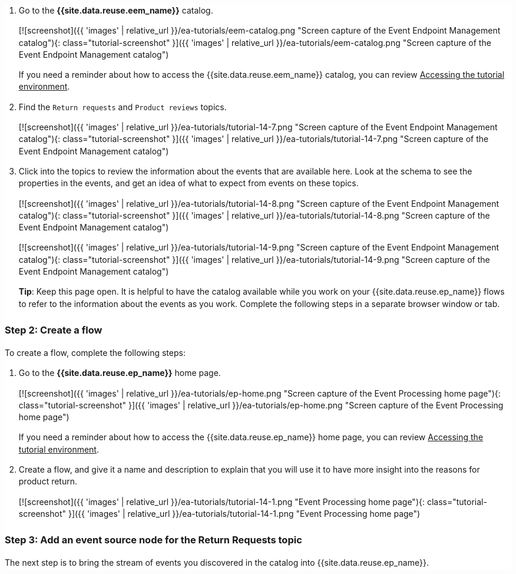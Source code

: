 1. Go to the **{{site.data.reuse.eem_name}}** catalog.

    [![screenshot]({{ 'images' | relative_url }}/ea-tutorials/eem-catalog.png "Screen capture of the Event Endpoint Management catalog"){: class="tutorial-screenshot" }]({{ 'images' | relative_url }}/ea-tutorials/eem-catalog.png "Screen capture of the Event Endpoint Management catalog")

    If you need a reminder about how to access the {{site.data.reuse.eem_name}} catalog, you can review [Accessing the tutorial environment](../guided/tutorial-access#event-endpoint-management).

2. Find the `Return requests` and `Product reviews` topics.

   [![screenshot]({{ 'images' | relative_url }}/ea-tutorials/tutorial-14-7.png "Screen capture of the Event Endpoint Management catalog"){: class="tutorial-screenshot" }]({{ 'images' | relative_url }}/ea-tutorials/tutorial-14-7.png "Screen capture of the Event Endpoint Management catalog")

3. Click into the topics to review the information about the events that are available here.
   Look at the schema to see the properties in the events, and get an idea of what to expect from events on these topics.

   [![screenshot]({{ 'images' | relative_url }}/ea-tutorials/tutorial-14-8.png "Screen capture of the Event Endpoint Management catalog"){: class="tutorial-screenshot" }]({{ 'images' | relative_url }}/ea-tutorials/tutorial-14-8.png "Screen capture of the Event Endpoint Management catalog")

   [![screenshot]({{ 'images' | relative_url }}/ea-tutorials/tutorial-14-9.png "Screen capture of the Event Endpoint Management catalog"){: class="tutorial-screenshot" }]({{ 'images' | relative_url }}/ea-tutorials/tutorial-14-9.png "Screen capture of the Event Endpoint Management catalog")

   **Tip**: Keep this page open. It is helpful to have the catalog available while you work on your {{site.data.reuse.ep_name}} flows to refer to the information about the events as you work. Complete the following steps in a separate browser window or tab.


### Step 2: Create a flow

   To create a flow, complete the following steps:

 1. Go to the **{{site.data.reuse.ep_name}}** home page.

    [![screenshot]({{ 'images' | relative_url }}/ea-tutorials/ep-home.png "Screen capture of the Event Processing home page"){: class="tutorial-screenshot" }]({{ 'images' | relative_url }}/ea-tutorials/ep-home.png "Screen capture of the Event Processing home page")

    If you need a reminder about how to access the {{site.data.reuse.ep_name}} home page, you can review [Accessing the tutorial environment](../guided/tutorial-access#event-processing).

1. Create a flow, and give it a name and description to explain that you will use it to have more insight into the reasons for product return.
   
   [![screenshot]({{ 'images' | relative_url }}/ea-tutorials/tutorial-14-1.png "Event Processing home page"){: class="tutorial-screenshot" }]({{ 'images' | relative_url }}/ea-tutorials/tutorial-14-1.png "Event Processing home page")
    
 
    

### Step 3: Add an event source node for the Return Requests topic

The next step is to bring the stream of events you discovered in the catalog into {{site.data.reuse.ep_name}}. 
   